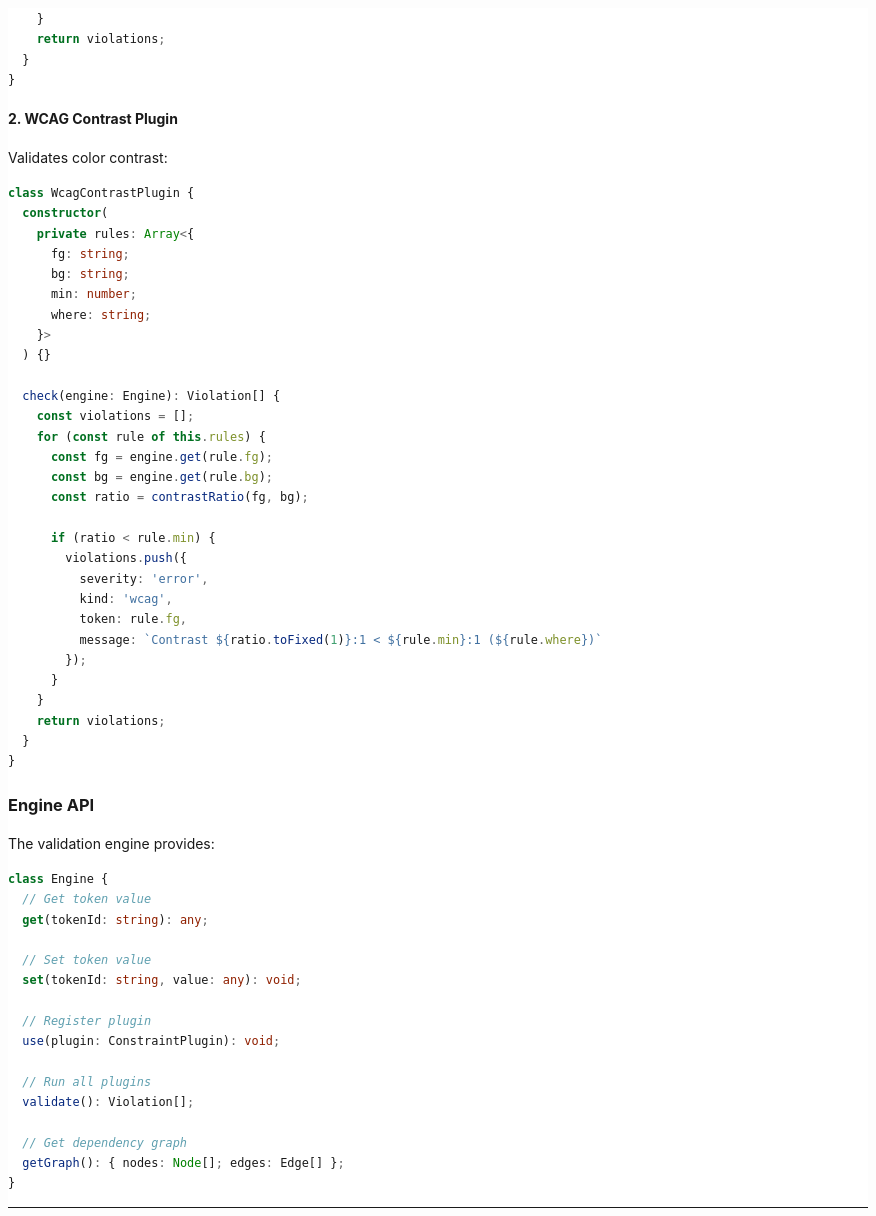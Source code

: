 ```typescript
    }
    return violations;
  }
}
```

#### 2. WCAG Contrast Plugin

Validates color contrast:

```typescript
class WcagContrastPlugin {
  constructor(
    private rules: Array<{
      fg: string;
      bg: string;
      min: number;
      where: string;
    }>
  ) {}

  check(engine: Engine): Violation[] {
    const violations = [];
    for (const rule of this.rules) {
      const fg = engine.get(rule.fg);
      const bg = engine.get(rule.bg);
      const ratio = contrastRatio(fg, bg);
      
      if (ratio < rule.min) {
        violations.push({
          severity: 'error',
          kind: 'wcag',
          token: rule.fg,
          message: `Contrast ${ratio.toFixed(1)}:1 < ${rule.min}:1 (${rule.where})`
        });
      }
    }
    return violations;
  }
}
```

### Engine API

The validation engine provides:

```typescript
class Engine {
  // Get token value
  get(tokenId: string): any;
  
  // Set token value
  set(tokenId: string, value: any): void;
  
  // Register plugin
  use(plugin: ConstraintPlugin): void;
  
  // Run all plugins
  validate(): Violation[];
  
  // Get dependency graph
  getGraph(): { nodes: Node[]; edges: Edge[] };
}
```

---